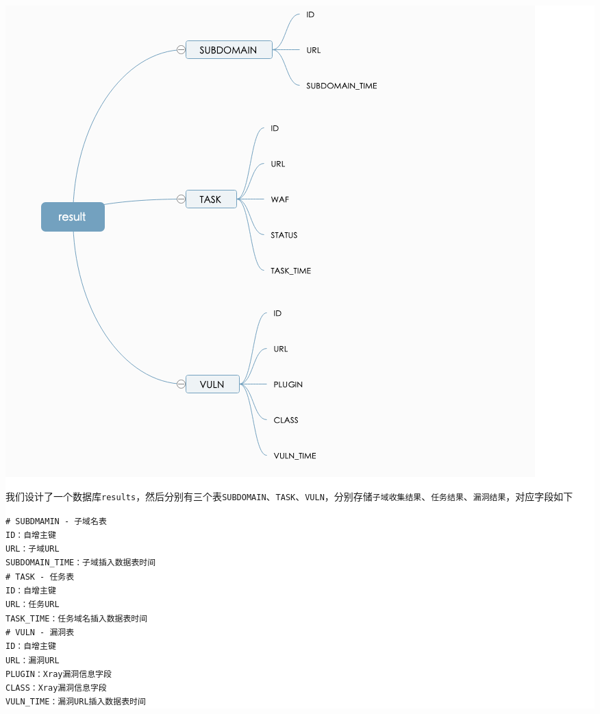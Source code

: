 ![image-20200524021858038](从零写一个自动化漏洞猎人/image-20200524021858038.png)

我们设计了一个数据库`results`，然后分别有三个表`SUBDOMAIN`、`TASK`、`VULN`，分别存储`子域收集结果`、`任务结果`、`漏洞结果`，对应字段如下

```
# SUBDMAMIN - 子域名表
ID：自增主键
URL：子域URL
SUBDOMAIN_TIME：子域插入数据表时间
# TASK - 任务表
ID：自增主键
URL：任务URL
TASK_TIME：任务域名插入数据表时间
# VULN - 漏洞表
ID：自增主键
URL：漏洞URL
PLUGIN：Xray漏洞信息字段
CLASS：Xray漏洞信息字段
VULN_TIME：漏洞URL插入数据表时间
```
